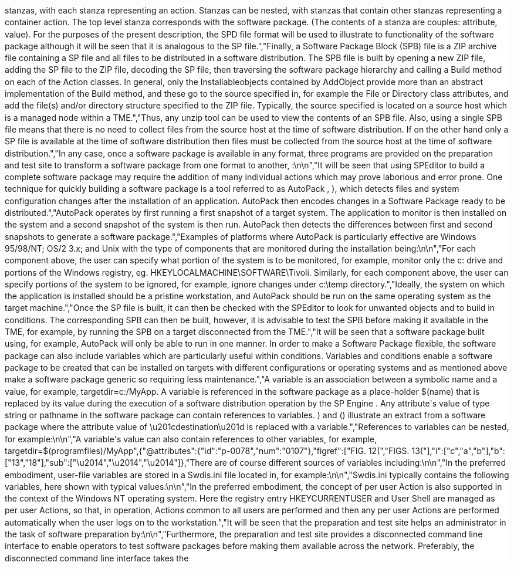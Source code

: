 stanzas, with each stanza representing an action. Stanzas can be nested, with stanzas that contain other stanzas representing a container action. The top level stanza corresponds with the software package. (The contents of a stanza are couples: attribute, value). For the purposes of the present description, the SPD file format will be used to illustrate to functionality of the software package although it will be seen that it is analogous to the SP file.","Finally, a Software Package Block (SPB) file is a ZIP archive file containing a SP file and all files to be distributed in a software distribution. The SPB file is built by opening a new ZIP file, adding the SP file to the ZIP file, decoding the SP file, then traversing the software package hierarchy and calling a Build method on each of the Action classes. In general, only the Installableobjects contained by AddObject provide more than an abstract implementation of the Build method, and these go to the source specified in, for example the File or Directory class attributes, and add the file(s) and\/or directory structure specified to the ZIP file. Typically, the source specified is located on a source host  which is a managed node within a TME.","Thus, any unzip tool can be used to view the contents of an SPB file. Also, using a single SPB file means that there is no need to collect files from the source host at the time of software distribution. If on the other hand only a SP file is available at the time of software distribution then files must be collected from the source host at the time of software distribution.","In any case, once a software package is available in any format, three programs  are provided on the preparation and test site  to transform a software package from one format to another, :\n\n","It will be seen that using SPEditor to build a complete software package may require the addition of many individual actions which may prove laborious and error prone. One technique for quickly building a software package is a tool referred to as AutoPack , ), which detects files and system configuration changes after the installation of an application. AutoPack then encodes changes in a Software Package ready to be distributed.","AutoPack operates by first running a first snapshot of a target system. The application to monitor is then installed on the system and a second snapshot of the system is then run. AutoPack then detects the differences between first and second snapshots to generate a software package.","Examples of platforms where AutoPack is particularly effective are Windows 95\/98\/NT; OS\/2 3.x; and Unix with the type of components that are monitored during the installation being:\n\n","For each component above, the user can specify what portion of the system is to be monitored, for example, monitor only the c: drive and portions of the Windows registry, eg. HKEYLOCALMACHINE\\SOFTWARE\\Tivoli. Similarly, for each component above, the user can specify portions of the system to be ignored, for example, ignore changes under c:\\temp directory.","Ideally, the system on which the application is installed should be a pristine workstation, and AutoPack should be run on the same operating system as the target machine.","Once the SP file is built, it can then be checked with the SPEditor to look for unwanted objects and to build in conditions. The corresponding SPB can then be built, however, it is advisable to test the SPB before making it available in the TME, for example, by running the SPB on a target disconnected from the TME.","It will be seen that a software package built using, for example, AutoPack will only be able to run in one manner. In order to make a Software Package flexible, the software package can also include variables which are particularly useful within conditions. Variables and conditions enable a software package to be created that can be installed on targets with different configurations or operating systems and as mentioned above make a software package generic so requiring less maintenance.","A variable is an association between a symbolic name and a value, for example, targetdir=c:\/MyApp. A variable is referenced in the software package as a place-holder $(name) that is replaced by its value during the execution of a software distribution operation by the SP Engine . Any attribute's value of type string or pathname in the software package can contain references to variables. ) and () illustrate an extract from a software package where the attribute value of \u201cdestination\u201d is replaced with a variable.","References to variables can be nested, for example:\n\n","A variable's value can also contain references to other variables, for example, targetdir=$(programfiles)\/MyApp",{"@attributes":{"id":"p-0078","num":"0107"},"figref":["FIG. 12(","FIGS. 13("],"i":["c","a","b"],"b":["13","18"],"sub":["\u2014","\u2014","\u2014"]},"There are of course different sources of variables including:\n\n","In the preferred embodiment, user-file variables are stored in a Swdis.ini file located in, for example:\n\n","Swdis.ini typically contains the following variables, here shown with typical values:\n\n","In the preferred embodiment, the concept of per user Action is also supported in the context of the Windows NT operating system. Here the registry entry HKEYCURRENTUSER and User Shell are managed as per user Actions, so that, in operation, Actions common to all users are performed and then any per user Actions are performed automatically when the user logs on to the workstation.","It will be seen that the preparation and test site helps an administrator in the task of software preparation by:\n\n","Furthermore, the preparation and test site provides a disconnected command line interface to enable operators to test software packages before making them available across the network. Preferably, the disconnected command line interface takes the